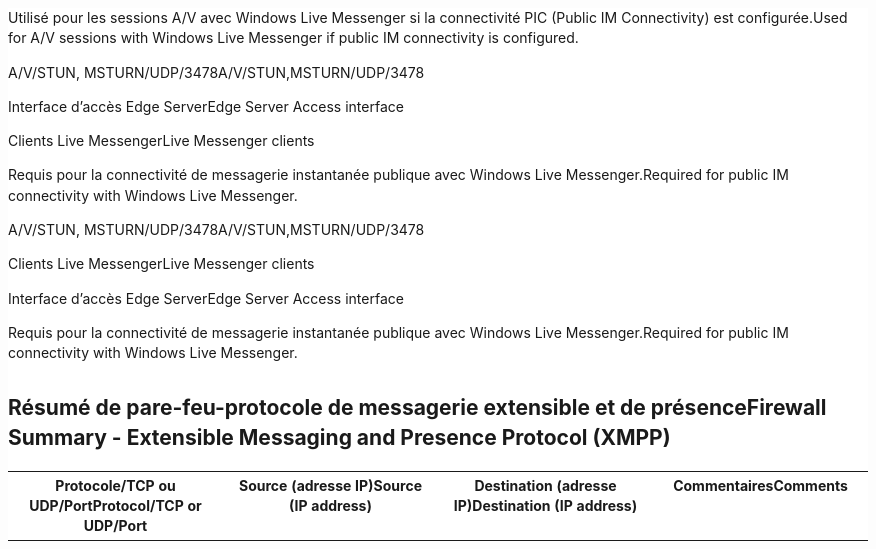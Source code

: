 <td><p><span data-ttu-id="4e421-148">Utilisé pour les sessions A/V avec Windows Live Messenger si la connectivité PIC (Public IM Connectivity) est configurée.</span><span class="sxs-lookup"><span data-stu-id="4e421-148">Used for A/V sessions with Windows Live Messenger if public IM connectivity is configured.</span></span></p></td>
</tr>
<tr class="odd">
<td><p><span data-ttu-id="4e421-149">A/V/STUN, MSTURN/UDP/3478</span><span class="sxs-lookup"><span data-stu-id="4e421-149">A/V/STUN,MSTURN/UDP/3478</span></span></p></td>
<td><p><span data-ttu-id="4e421-150">Interface d’accès Edge Server</span><span class="sxs-lookup"><span data-stu-id="4e421-150">Edge Server Access interface</span></span></p></td>
<td><p><span data-ttu-id="4e421-151">Clients Live Messenger</span><span class="sxs-lookup"><span data-stu-id="4e421-151">Live Messenger clients</span></span></p></td>
<td><p><span data-ttu-id="4e421-152">Requis pour la connectivité de messagerie instantanée publique avec Windows Live Messenger.</span><span class="sxs-lookup"><span data-stu-id="4e421-152">Required for public IM connectivity with Windows Live Messenger.</span></span></p></td>
</tr>
<tr class="even">
<td><p><span data-ttu-id="4e421-153">A/V/STUN, MSTURN/UDP/3478</span><span class="sxs-lookup"><span data-stu-id="4e421-153">A/V/STUN,MSTURN/UDP/3478</span></span></p></td>
<td><p><span data-ttu-id="4e421-154">Clients Live Messenger</span><span class="sxs-lookup"><span data-stu-id="4e421-154">Live Messenger clients</span></span></p></td>
<td><p><span data-ttu-id="4e421-155">Interface d’accès Edge Server</span><span class="sxs-lookup"><span data-stu-id="4e421-155">Edge Server Access interface</span></span></p></td>
<td><p><span data-ttu-id="4e421-156">Requis pour la connectivité de messagerie instantanée publique avec Windows Live Messenger.</span><span class="sxs-lookup"><span data-stu-id="4e421-156">Required for public IM connectivity with Windows Live Messenger.</span></span></p></td>
</tr>
</tbody>
</table>


</div>

<div>

## <a name="firewall-summary---extensible-messaging-and-presence-protocol-xmpp"></a><span data-ttu-id="4e421-157">Résumé de pare-feu-protocole de messagerie extensible et de présence</span><span class="sxs-lookup"><span data-stu-id="4e421-157">Firewall Summary - Extensible Messaging and Presence Protocol (XMPP)</span></span>


<table>
<colgroup>
<col style="width: 25%" />
<col style="width: 25%" />
<col style="width: 25%" />
<col style="width: 25%" />
</colgroup>
<thead>
<tr class="header">
<th><span data-ttu-id="4e421-158">Protocole/TCP ou UDP/Port</span><span class="sxs-lookup"><span data-stu-id="4e421-158">Protocol/TCP or UDP/Port</span></span></th>
<th><span data-ttu-id="4e421-159">Source (adresse IP)</span><span class="sxs-lookup"><span data-stu-id="4e421-159">Source (IP address)</span></span></th>
<th><span data-ttu-id="4e421-160">Destination (adresse IP)</span><span class="sxs-lookup"><span data-stu-id="4e421-160">Destination (IP address)</span></span></th>
<th><span data-ttu-id="4e421-161">Commentaires</span><span class="sxs-lookup"><span data-stu-id="4e421-161">Comments</span></span></th>
</tr>
</thead>
<tbody>
<tr class="odd">